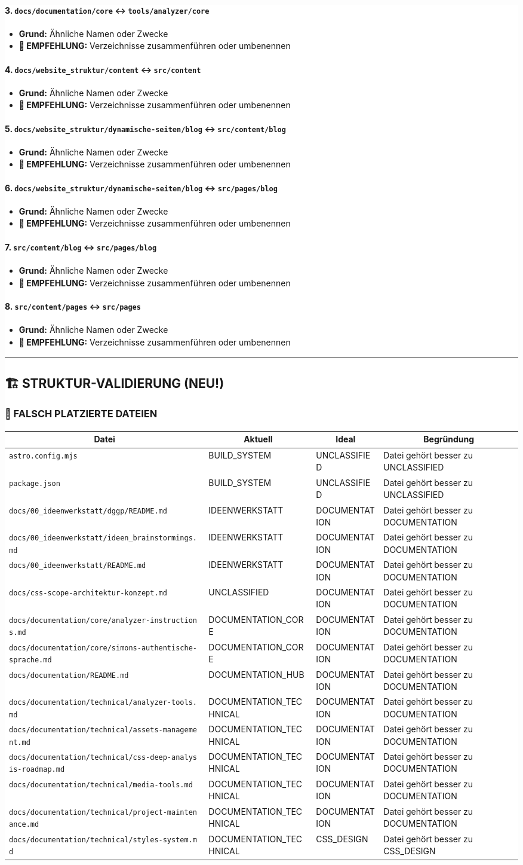 #### 3. `docs/documentation/core` ↔ `tools/analyzer/core`

- **Grund:** Ähnliche Namen oder Zwecke
- **🎯 EMPFEHLUNG:** Verzeichnisse zusammenführen oder umbenennen

#### 4. `docs/website_struktur/content` ↔ `src/content`

- **Grund:** Ähnliche Namen oder Zwecke
- **🎯 EMPFEHLUNG:** Verzeichnisse zusammenführen oder umbenennen

#### 5. `docs/website_struktur/dynamische-seiten/blog` ↔ `src/content/blog`

- **Grund:** Ähnliche Namen oder Zwecke
- **🎯 EMPFEHLUNG:** Verzeichnisse zusammenführen oder umbenennen

#### 6. `docs/website_struktur/dynamische-seiten/blog` ↔ `src/pages/blog`

- **Grund:** Ähnliche Namen oder Zwecke
- **🎯 EMPFEHLUNG:** Verzeichnisse zusammenführen oder umbenennen

#### 7. `src/content/blog` ↔ `src/pages/blog`

- **Grund:** Ähnliche Namen oder Zwecke
- **🎯 EMPFEHLUNG:** Verzeichnisse zusammenführen oder umbenennen

#### 8. `src/content/pages` ↔ `src/pages`

- **Grund:** Ähnliche Namen oder Zwecke
- **🎯 EMPFEHLUNG:** Verzeichnisse zusammenführen oder umbenennen


---

## 🏗️ STRUKTUR-VALIDIERUNG (NEU!)

### 📄 FALSCH PLATZIERTE DATEIEN

| Datei | Aktuell | Ideal | Begründung |
|-------|---------|-------|------------|
| `astro.config.mjs` | BUILD_SYSTEM | UNCLASSIFIED | Datei gehört besser zu UNCLASSIFIED |
| `package.json` | BUILD_SYSTEM | UNCLASSIFIED | Datei gehört besser zu UNCLASSIFIED |
| `docs/00_ideenwerkstatt/dggp/README.md` | IDEENWERKSTATT | DOCUMENTATION | Datei gehört besser zu DOCUMENTATION |
| `docs/00_ideenwerkstatt/ideen_brainstormings.md` | IDEENWERKSTATT | DOCUMENTATION | Datei gehört besser zu DOCUMENTATION |
| `docs/00_ideenwerkstatt/README.md` | IDEENWERKSTATT | DOCUMENTATION | Datei gehört besser zu DOCUMENTATION |
| `docs/css-scope-architektur-konzept.md` | UNCLASSIFIED | DOCUMENTATION | Datei gehört besser zu DOCUMENTATION |
| `docs/documentation/core/analyzer-instructions.md` | DOCUMENTATION_CORE | DOCUMENTATION | Datei gehört besser zu DOCUMENTATION |
| `docs/documentation/core/simons-authentische-sprache.md` | DOCUMENTATION_CORE | DOCUMENTATION | Datei gehört besser zu DOCUMENTATION |
| `docs/documentation/README.md` | DOCUMENTATION_HUB | DOCUMENTATION | Datei gehört besser zu DOCUMENTATION |
| `docs/documentation/technical/analyzer-tools.md` | DOCUMENTATION_TECHNICAL | DOCUMENTATION | Datei gehört besser zu DOCUMENTATION |
| `docs/documentation/technical/assets-management.md` | DOCUMENTATION_TECHNICAL | DOCUMENTATION | Datei gehört besser zu DOCUMENTATION |
| `docs/documentation/technical/css-deep-analysis-roadmap.md` | DOCUMENTATION_TECHNICAL | DOCUMENTATION | Datei gehört besser zu DOCUMENTATION |
| `docs/documentation/technical/media-tools.md` | DOCUMENTATION_TECHNICAL | DOCUMENTATION | Datei gehört besser zu DOCUMENTATION |
| `docs/documentation/technical/project-maintenance.md` | DOCUMENTATION_TECHNICAL | DOCUMENTATION | Datei gehört besser zu DOCUMENTATION |
| `docs/documentation/technical/styles-system.md` | DOCUMENTATION_TECHNICAL | CSS_DESIGN | Datei gehört besser zu CSS_DESIGN |